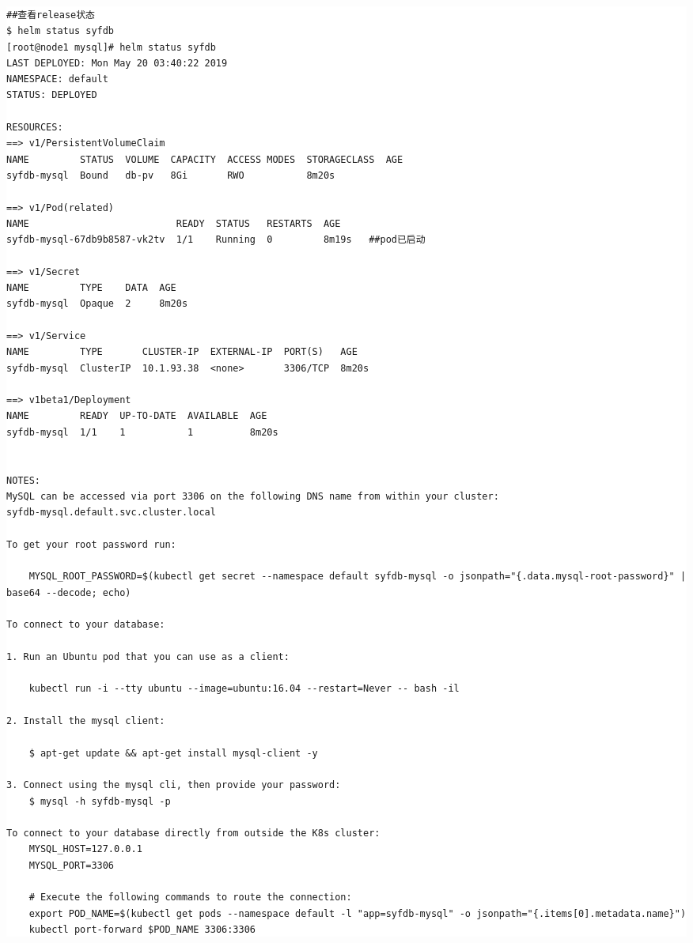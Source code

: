     ##查看release状态
    $ helm status syfdb
    [root@node1 mysql]# helm status syfdb
    LAST DEPLOYED: Mon May 20 03:40:22 2019
    NAMESPACE: default
    STATUS: DEPLOYED
    
    RESOURCES:
    ==> v1/PersistentVolumeClaim
    NAME         STATUS  VOLUME  CAPACITY  ACCESS MODES  STORAGECLASS  AGE
    syfdb-mysql  Bound   db-pv   8Gi       RWO           8m20s
    
    ==> v1/Pod(related)
    NAME                          READY  STATUS   RESTARTS  AGE
    syfdb-mysql-67db9b8587-vk2tv  1/1    Running  0         8m19s   ##pod已启动
    
    ==> v1/Secret
    NAME         TYPE    DATA  AGE
    syfdb-mysql  Opaque  2     8m20s
    
    ==> v1/Service
    NAME         TYPE       CLUSTER-IP  EXTERNAL-IP  PORT(S)   AGE
    syfdb-mysql  ClusterIP  10.1.93.38  <none>       3306/TCP  8m20s
    
    ==> v1beta1/Deployment
    NAME         READY  UP-TO-DATE  AVAILABLE  AGE
    syfdb-mysql  1/1    1           1          8m20s
    
    
    NOTES:
    MySQL can be accessed via port 3306 on the following DNS name from within your cluster:
    syfdb-mysql.default.svc.cluster.local
    
    To get your root password run:
    
        MYSQL_ROOT_PASSWORD=$(kubectl get secret --namespace default syfdb-mysql -o jsonpath="{.data.mysql-root-password}" | base64 --decode; echo)
    
    To connect to your database:
    
    1. Run an Ubuntu pod that you can use as a client:
    
        kubectl run -i --tty ubuntu --image=ubuntu:16.04 --restart=Never -- bash -il
    
    2. Install the mysql client:
    
        $ apt-get update && apt-get install mysql-client -y
    
    3. Connect using the mysql cli, then provide your password:
        $ mysql -h syfdb-mysql -p
    
    To connect to your database directly from outside the K8s cluster:
        MYSQL_HOST=127.0.0.1
        MYSQL_PORT=3306
    
        # Execute the following commands to route the connection:
        export POD_NAME=$(kubectl get pods --namespace default -l "app=syfdb-mysql" -o jsonpath="{.items[0].metadata.name}")
        kubectl port-forward $POD_NAME 3306:3306
    